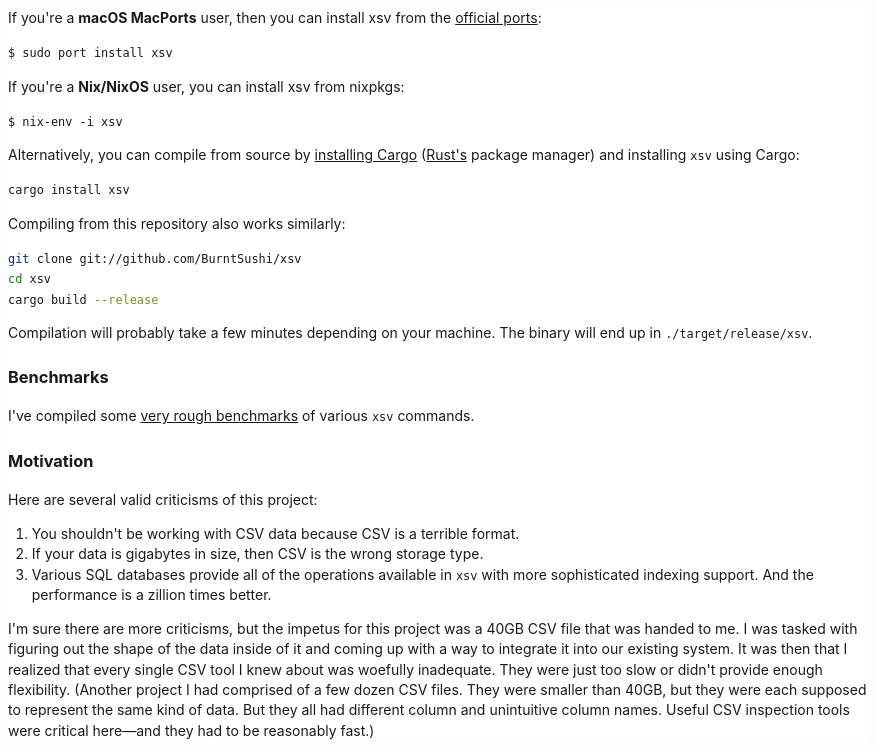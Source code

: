 If you're a **macOS MacPorts** user, then you can install xsv
from the [official ports](https://www.macports.org/ports.php?by=name&substr=xsv):

```
$ sudo port install xsv
```

If you're a **Nix/NixOS** user, you can install xsv from nixpkgs:

```
$ nix-env -i xsv
```

Alternatively, you can compile from source by
[installing Cargo](https://crates.io/install)
([Rust's](https://www.rust-lang.org/) package manager)
and installing `xsv` using Cargo:

```bash
cargo install xsv
```

Compiling from this repository also works similarly:

```bash
git clone git://github.com/BurntSushi/xsv
cd xsv
cargo build --release
```

Compilation will probably take a few minutes depending on your machine. The
binary will end up in `./target/release/xsv`.


### Benchmarks

I've compiled some [very rough
benchmarks](https://github.com/BurntSushi/xsv/blob/master/BENCHMARKS.md) of
various `xsv` commands.


### Motivation

Here are several valid criticisms of this project:

1. You shouldn't be working with CSV data because CSV is a terrible format.
2. If your data is gigabytes in size, then CSV is the wrong storage type.
3. Various SQL databases provide all of the operations available in `xsv` with
   more sophisticated indexing support. And the performance is a zillion times
   better.

I'm sure there are more criticisms, but the impetus for this project was a 40GB
CSV file that was handed to me. I was tasked with figuring out the shape of the
data inside of it and coming up with a way to integrate it into our existing
system. It was then that I realized that every single CSV tool I knew about was
woefully inadequate. They were just too slow or didn't provide enough
flexibility. (Another project I had comprised of a few dozen CSV files. They
were smaller than 40GB, but they were each supposed to represent the same kind
of data. But they all had different column and unintuitive column names. Useful
CSV inspection tools were critical here—and they had to be reasonably fast.)
